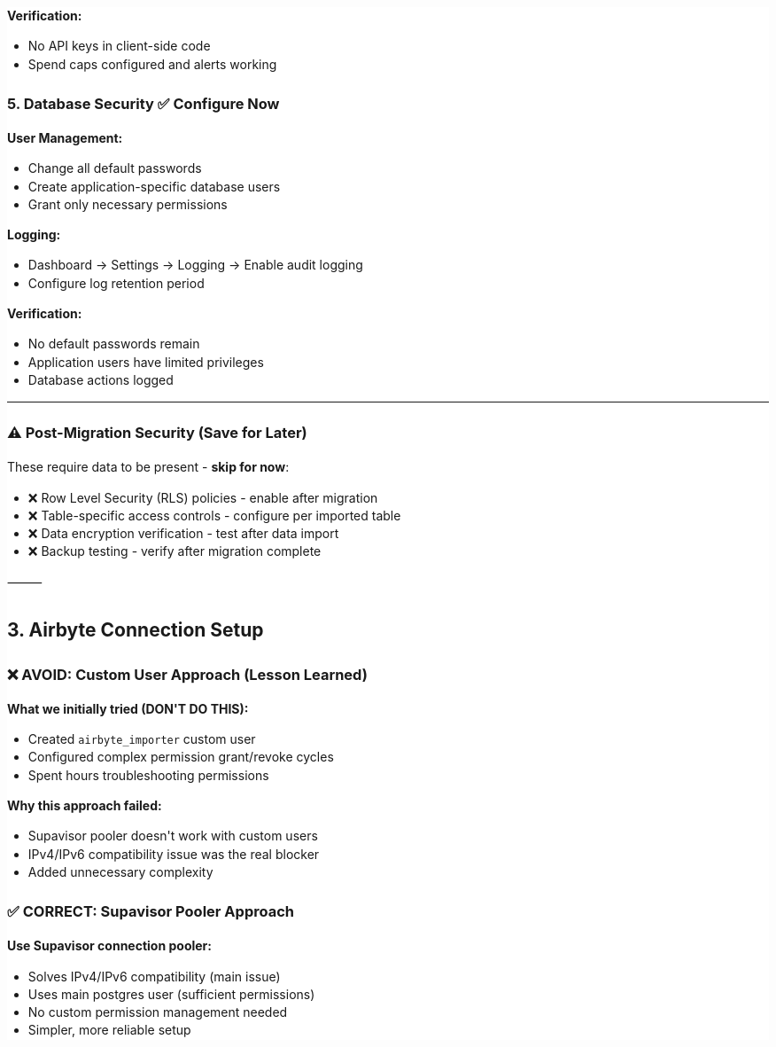 **Verification:**
- No API keys in client-side code
- Spend caps configured and alerts working

### 5. Database Security ✅ **Configure Now**

**User Management:**
- Change all default passwords
- Create application-specific database users
- Grant only necessary permissions

**Logging:**
- Dashboard → Settings → Logging → Enable audit logging
- Configure log retention period

**Verification:**
- No default passwords remain
- Application users have limited privileges
- Database actions logged

---

### ⚠️ Post-Migration Security (Save for Later)

These require data to be present - **skip for now**:

- ❌ Row Level Security (RLS) policies - enable after migration
- ❌ Table-specific access controls - configure per imported table  
- ❌ Data encryption verification - test after data import
- ❌ Backup testing - verify after migration complete

⸻

## 3. Airbyte Connection Setup

### ❌ AVOID: Custom User Approach (Lesson Learned)

**What we initially tried (DON'T DO THIS):**
- Created `airbyte_importer` custom user
- Configured complex permission grant/revoke cycles
- Spent hours troubleshooting permissions

**Why this approach failed:**
- Supavisor pooler doesn't work with custom users
- IPv4/IPv6 compatibility issue was the real blocker
- Added unnecessary complexity

### ✅ CORRECT: Supavisor Pooler Approach

**Use Supavisor connection pooler:**
- Solves IPv4/IPv6 compatibility (main issue)
- Uses main postgres user (sufficient permissions)
- No custom permission management needed
- Simpler, more reliable setup
